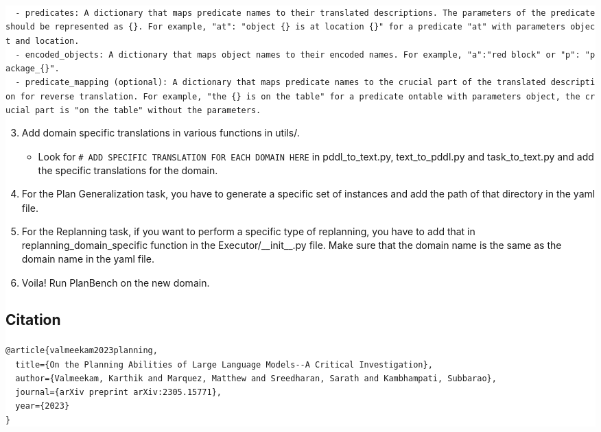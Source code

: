       - predicates: A dictionary that maps predicate names to their translated descriptions. The parameters of the predicate should be represented as {}. For example, "at": "object {} is at location {}" for a predicate "at" with parameters object and location.
      - encoded_objects: A dictionary that maps object names to their encoded names. For example, "a":"red block" or "p": "package_{}".
      - predicate_mapping (optional): A dictionary that maps predicate names to the crucial part of the translated description for reverse translation. For example, "the {} is on the table" for a predicate ontable with parameters object, the crucial part is "on the table" without the parameters.
    
3. Add domain specific translations in various functions in utils/.
   - Look for `# ADD SPECIFIC TRANSLATION FOR EACH DOMAIN HERE` in pddl_to_text.py, text_to_pddl.py and task_to_text.py and add the specific translations for the domain.

4. For the Plan Generalization task, you have to generate a specific set of instances and add the path of that directory in the yaml file.
5. For the Replanning task, if you want to perform a specific type of replanning, you have to add that in replanning_domain_specific function in the Executor/\_\_init\_\_.py file. Make sure that the domain name is the same as the domain name in the yaml file.
6. Voila! Run PlanBench on the new domain.

## Citation
```
@article{valmeekam2023planning,
  title={On the Planning Abilities of Large Language Models--A Critical Investigation},
  author={Valmeekam, Karthik and Marquez, Matthew and Sreedharan, Sarath and Kambhampati, Subbarao},
  journal={arXiv preprint arXiv:2305.15771},
  year={2023}
}
```